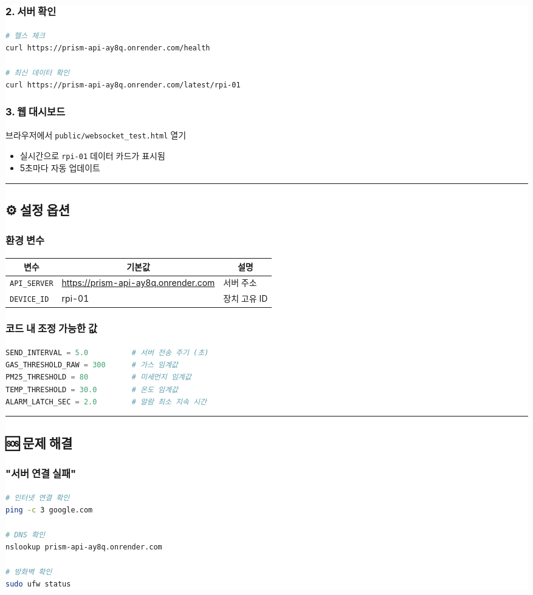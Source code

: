 ### 2. 서버 확인

```bash
# 헬스 체크
curl https://prism-api-ay8q.onrender.com/health

# 최신 데이터 확인
curl https://prism-api-ay8q.onrender.com/latest/rpi-01
```

### 3. 웹 대시보드

브라우저에서 `public/websocket_test.html` 열기

- 실시간으로 `rpi-01` 데이터 카드가 표시됨
- 5초마다 자동 업데이트

---

## ⚙️ 설정 옵션

### 환경 변수

| 변수         | 기본값                              | 설명         |
| ------------ | ----------------------------------- | ------------ |
| `API_SERVER` | https://prism-api-ay8q.onrender.com | 서버 주소    |
| `DEVICE_ID`  | rpi-01                              | 장치 고유 ID |

### 코드 내 조정 가능한 값

```python
SEND_INTERVAL = 5.0          # 서버 전송 주기 (초)
GAS_THRESHOLD_RAW = 300      # 가스 임계값
PM25_THRESHOLD = 80          # 미세먼지 임계값
TEMP_THRESHOLD = 30.0        # 온도 임계값
ALARM_LATCH_SEC = 2.0        # 알람 최소 지속 시간
```

---

## 🆘 문제 해결

### "서버 연결 실패"

```bash
# 인터넷 연결 확인
ping -c 3 google.com

# DNS 확인
nslookup prism-api-ay8q.onrender.com

# 방화벽 확인
sudo ufw status
```

